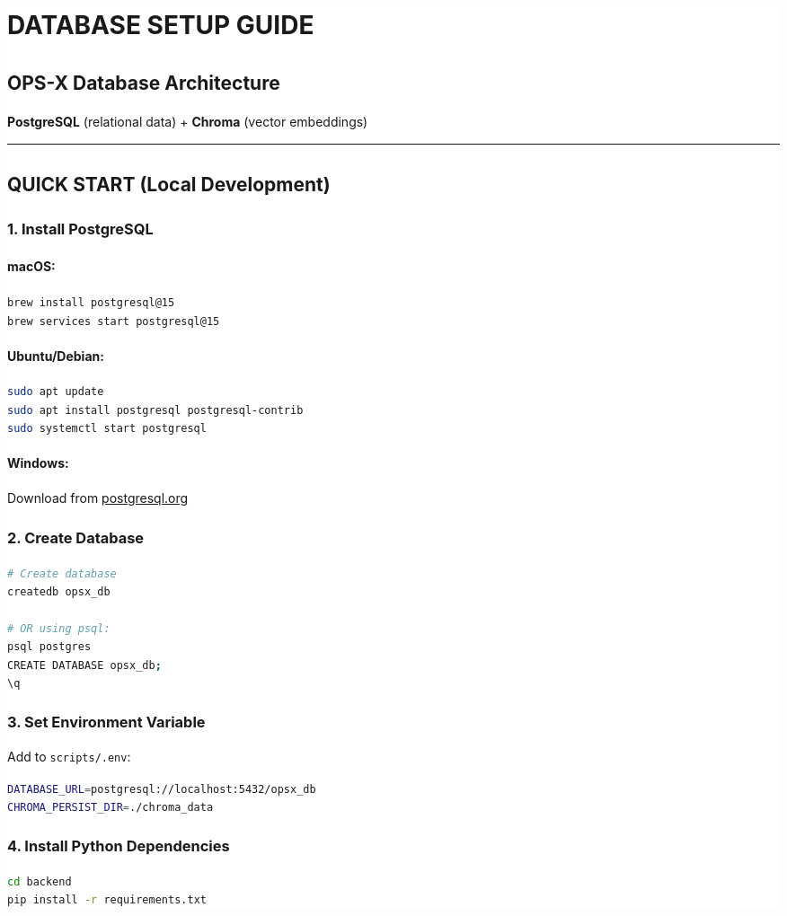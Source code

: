 # DATABASE SETUP GUIDE

## OPS-X Database Architecture

**PostgreSQL** (relational data) + **Chroma** (vector embeddings)

---

## QUICK START (Local Development)

### 1. Install PostgreSQL

#### macOS:
```bash
brew install postgresql@15
brew services start postgresql@15
```

#### Ubuntu/Debian:
```bash
sudo apt update
sudo apt install postgresql postgresql-contrib
sudo systemctl start postgresql
```

#### Windows:
Download from [postgresql.org](https://www.postgresql.org/download/windows/)

### 2. Create Database

```bash
# Create database
createdb opsx_db

# OR using psql:
psql postgres
CREATE DATABASE opsx_db;
\q
```

### 3. Set Environment Variable

Add to `scripts/.env`:
```bash
DATABASE_URL=postgresql://localhost:5432/opsx_db
CHROMA_PERSIST_DIR=./chroma_data
```

### 4. Install Python Dependencies

```bash
cd backend
pip install -r requirements.txt
```
